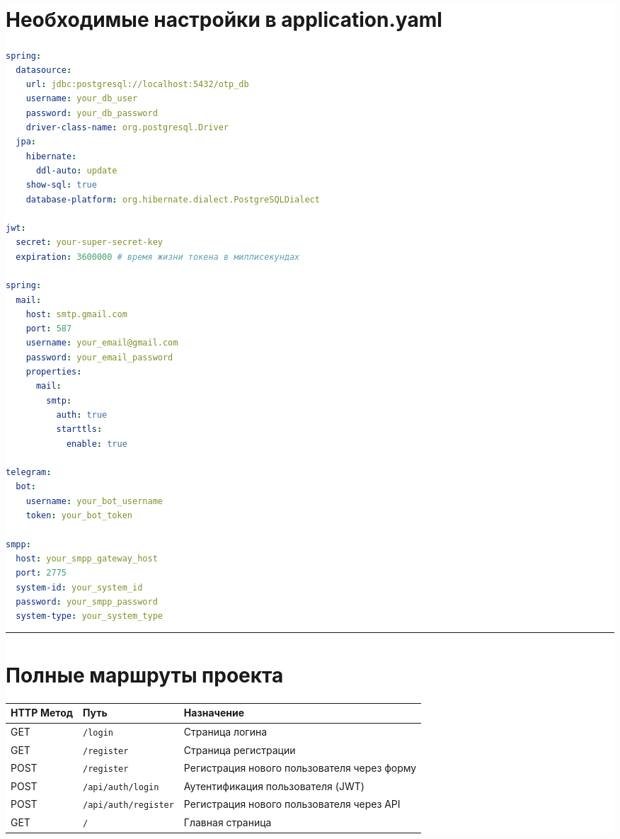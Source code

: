 # Необходимые настройки в application.yaml

```yaml
spring:
  datasource:
    url: jdbc:postgresql://localhost:5432/otp_db
    username: your_db_user
    password: your_db_password
    driver-class-name: org.postgresql.Driver
  jpa:
    hibernate:
      ddl-auto: update
    show-sql: true
    database-platform: org.hibernate.dialect.PostgreSQLDialect

jwt:
  secret: your-super-secret-key
  expiration: 3600000 # время жизни токена в миллисекундах

spring:
  mail:
    host: smtp.gmail.com
    port: 587
    username: your_email@gmail.com
    password: your_email_password
    properties:
      mail:
        smtp:
          auth: true
          starttls:
            enable: true

telegram:
  bot:
    username: your_bot_username
    token: your_bot_token

smpp:
  host: your_smpp_gateway_host
  port: 2775
  system-id: your_system_id
  password: your_smpp_password
  system-type: your_system_type
```

---

# Полные маршруты проекта

| HTTP Метод | Путь | Назначение |
|:-----------|:-----|:-----------|
| GET | `/login` | Страница логина |
| GET | `/register` | Страница регистрации |
| POST | `/register` | Регистрация нового пользователя через форму |
| POST | `/api/auth/login` | Аутентификация пользователя (JWT) |
| POST | `/api/auth/register` | Регистрация нового пользователя через API |
| GET | `/` | Главная страница |